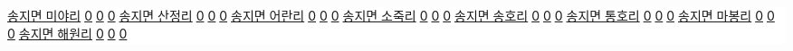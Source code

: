 
  <tr class="item">
    <td><a href="전라남도해남군송지면미야리">송지면 미야리</a></td>
    <td><a href="전라남도해남군송지면미야리">0</a></td>
    <td><a href="전라남도해남군송지면미야리">0</a></td>
    <td><a href="전라남도해남군송지면미야리">0</a></td>
  </tr>
    

  <tr class="item">
    <td><a href="전라남도해남군송지면산정리">송지면 산정리</a></td>
    <td><a href="전라남도해남군송지면산정리">0</a></td>
    <td><a href="전라남도해남군송지면산정리">0</a></td>
    <td><a href="전라남도해남군송지면산정리">0</a></td>
  </tr>
    

  <tr class="item">
    <td><a href="전라남도해남군송지면어란리">송지면 어란리</a></td>
    <td><a href="전라남도해남군송지면어란리">0</a></td>
    <td><a href="전라남도해남군송지면어란리">0</a></td>
    <td><a href="전라남도해남군송지면어란리">0</a></td>
  </tr>
    

  <tr class="item">
    <td><a href="전라남도해남군송지면소죽리">송지면 소죽리</a></td>
    <td><a href="전라남도해남군송지면소죽리">0</a></td>
    <td><a href="전라남도해남군송지면소죽리">0</a></td>
    <td><a href="전라남도해남군송지면소죽리">0</a></td>
  </tr>
    

  <tr class="item">
    <td><a href="전라남도해남군송지면송호리">송지면 송호리</a></td>
    <td><a href="전라남도해남군송지면송호리">0</a></td>
    <td><a href="전라남도해남군송지면송호리">0</a></td>
    <td><a href="전라남도해남군송지면송호리">0</a></td>
  </tr>
    

  <tr class="item">
    <td><a href="전라남도해남군송지면통호리">송지면 통호리</a></td>
    <td><a href="전라남도해남군송지면통호리">0</a></td>
    <td><a href="전라남도해남군송지면통호리">0</a></td>
    <td><a href="전라남도해남군송지면통호리">0</a></td>
  </tr>
    

  <tr class="item">
    <td><a href="전라남도해남군송지면마봉리">송지면 마봉리</a></td>
    <td><a href="전라남도해남군송지면마봉리">0</a></td>
    <td><a href="전라남도해남군송지면마봉리">0</a></td>
    <td><a href="전라남도해남군송지면마봉리">0</a></td>
  </tr>
    

  <tr class="item">
    <td><a href="전라남도해남군송지면해원리">송지면 해원리</a></td>
    <td><a href="전라남도해남군송지면해원리">0</a></td>
    <td><a href="전라남도해남군송지면해원리">0</a></td>
    <td><a href="전라남도해남군송지면해원리">0</a></td>
  </tr>
    